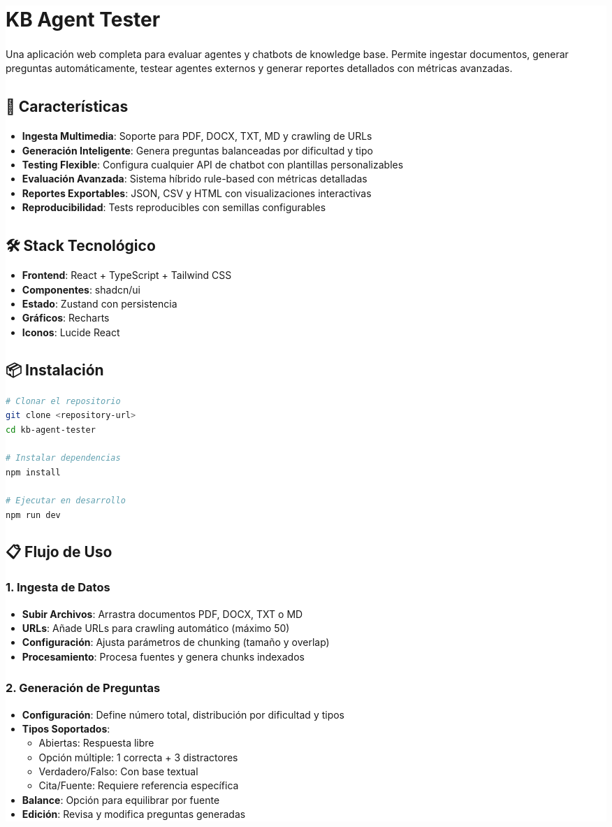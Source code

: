 # KB Agent Tester

Una aplicación web completa para evaluar agentes y chatbots de knowledge base. Permite ingestar documentos, generar preguntas automáticamente, testear agentes externos y generar reportes detallados con métricas avanzadas.

## 🚀 Características

- **Ingesta Multimedia**: Soporte para PDF, DOCX, TXT, MD y crawling de URLs
- **Generación Inteligente**: Genera preguntas balanceadas por dificultad y tipo
- **Testing Flexible**: Configura cualquier API de chatbot con plantillas personalizables
- **Evaluación Avanzada**: Sistema híbrido rule-based con métricas detalladas
- **Reportes Exportables**: JSON, CSV y HTML con visualizaciones interactivas
- **Reproducibilidad**: Tests reproducibles con semillas configurables

## 🛠️ Stack Tecnológico

- **Frontend**: React + TypeScript + Tailwind CSS
- **Componentes**: shadcn/ui
- **Estado**: Zustand con persistencia
- **Gráficos**: Recharts
- **Iconos**: Lucide React

## 📦 Instalación

```bash
# Clonar el repositorio
git clone <repository-url>
cd kb-agent-tester

# Instalar dependencias
npm install

# Ejecutar en desarrollo
npm run dev
```

## 📋 Flujo de Uso

### 1. Ingesta de Datos
- **Subir Archivos**: Arrastra documentos PDF, DOCX, TXT o MD
- **URLs**: Añade URLs para crawling automático (máximo 50)
- **Configuración**: Ajusta parámetros de chunking (tamaño y overlap)
- **Procesamiento**: Procesa fuentes y genera chunks indexados

### 2. Generación de Preguntas
- **Configuración**: Define número total, distribución por dificultad y tipos
- **Tipos Soportados**:
  - Abiertas: Respuesta libre
  - Opción múltiple: 1 correcta + 3 distractores
  - Verdadero/Falso: Con base textual
  - Cita/Fuente: Requiere referencia específica
- **Balance**: Opción para equilibrar por fuente
- **Edición**: Revisa y modifica preguntas generadas

